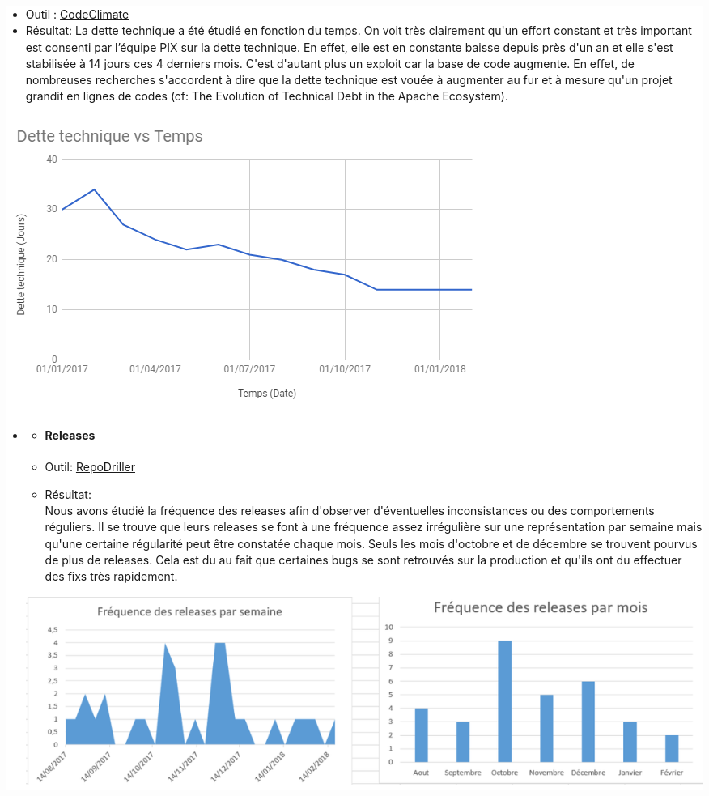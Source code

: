   * Outil : [CodeClimate](https://codeclimate.com/ "CodeClimate")
  * Résultat:
    La dette technique a été étudié en fonction du temps. On voit très clairement qu'un effort constant et très important est consenti par l’équipe PIX sur la dette technique. En effet, elle est en constante baisse depuis près d'un an et elle s'est stabilisée à 14 jours ces 4 derniers mois. C'est d'autant plus un exploit car la base de code augmente. En effet, de nombreuses recherches s'accordent à dire que la dette technique est vouée à augmenter au fur et à mesure qu'un projet grandit en lignes de codes \(cf: The Evolution of Technical Debt in the Apache Ecosystem\).

  ![](./assets/dtech.png)

* * #### Releases
  * Outil: [RepoDriller](http://repodriller.org/ "RepoDriller")

  * Résultat:  
    Nous avons étudié la fréquence des releases afin d'observer d'éventuelles inconsistances ou des comportements réguliers. Il se trouve que leurs releases se font à une fréquence assez irrégulière sur une représentation par semaine mais qu'une certaine régularité peut être constatée chaque mois. Seuls les mois d'octobre et de décembre se trouvent pourvus de  plus de releases. Cela est du au fait que certaines bugs se sont retrouvés sur la production et qu'ils ont du effectuer des fixs très rapidement.

  ![](./assets/releases.png)

